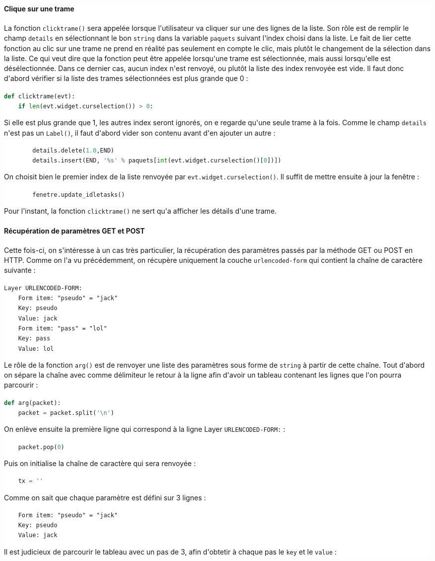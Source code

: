 #### Clique sur une trame
La fonction ```clicktrame()``` sera appelée lorsque l'utilisateur va cliquer sur une des lignes de la liste. Son rôle est de remplir le champ ```details``` en sélectionnant le bon ```string``` dans la variable ```paquets``` suivant l'index choisi dans la liste.
Le fait de lier cette fonction au clic sur une trame ne prend en réalité pas seulement en compte le clic, mais plutôt le changement de la sélection dans la liste. Ce qui veut dire que la fonction peut être appelée lorsqu'une trame est sélectionnée, mais aussi lorsqu'elle est désélectionnée. Dans ce dernier cas, aucun index n'est renvoyé, ou plutôt la liste des index renvoyée est vide.
Il faut donc d'abord vérifier si la liste des trames sélectionnées est plus grande que 0 :
```python
def clicktrame(evt):
	if len(evt.widget.curselection()) > 0:
```
Si elle est plus grande que 1, les autres index seront ignorés, on e regarde qu'une seule trame à la fois.
Comme le champ ```details``` n'est pas un ```Label()```, il faut d'abord vider son contenu avant d'en ajouter un autre :
```python
		details.delete(1.0,END)
		details.insert(END, '%s' % paquets[int(evt.widget.curselection()[0])])
```
On choisit bien le premier index de la liste renvoyée par ```evt.widget.curselection()```.
Il suffit de mettre ensuite à jour la fenêtre :
```python
		fenetre.update_idletasks()
```
Pour l'instant, la fonction ```clicktrame()``` ne sert qu'a afficher les détails d'une trame.
#### Récupération de paramètres GET et POST
Cette fois-ci, on s'intéresse à un cas très particulier, la récupération des paramètres passés par la méthode GET ou POST en HTTP.
Comme on l'a vu précédemment, on récupère uniquement la couche ```urlencoded-form``` qui contient la chaîne de caractère suivante :
```
Layer URLENCODED-FORM:
	Form item: "pseudo" = "jack"
	Key: pseudo
	Value: jack
	Form item: "pass" = "lol"
	Key: pass
	Value: lol
```
Le rôle de la fonction ```arg()``` est de renvoyer une liste des paramètres sous forme de ```string``` à partir de cette chaîne.
Tout d'abord on sépare la chaîne avec comme délimiteur le retour à la ligne afin d'avoir un tableau contenant les lignes que l'on pourra parcourir :
```python
def arg(packet):
	packet = packet.split('\n')
```
On enlève ensuite la première ligne qui correspond à la ligne Layer ```URLENCODED-FORM:``` :
```python
	packet.pop(0)
```
Puis on initialise la chaîne de caractère qui sera renvoyée :
```python
	tx = ''
```
Comme on sait que chaque paramètre est défini sur 3 lignes :
```
	Form item: "pseudo" = "jack"
	Key: pseudo
	Value: jack
```
Il est judicieux de parcourir le tableau avec un pas de 3, afin d'obtetir à chaque pas le ```key``` et le ```value``` :
```python
```